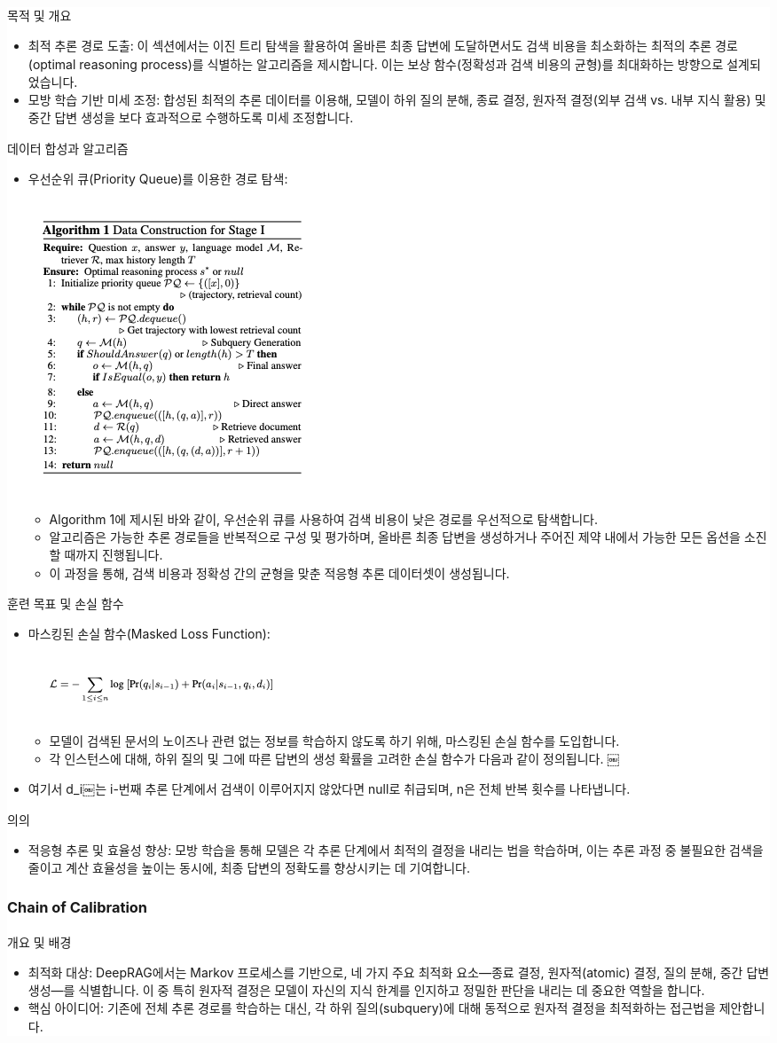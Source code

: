 목적 및 개요
- 최적 추론 경로 도출: 이 섹션에서는 이진 트리 탐색을 활용하여 올바른 최종 답변에 도달하면서도 검색 비용을 최소화하는 최적의 추론 경로(optimal reasoning process)를 식별하는 알고리즘을 제시합니다. 이는 보상 함수(정확성과 검색 비용의 균형)를 최대화하는 방향으로 설계되었습니다.
- 모방 학습 기반 미세 조정: 합성된 최적의 추론 데이터를 이용해, 모델이 하위 질의 분해, 종료 결정, 원자적 결정(외부 검색 vs. 내부 지식 활용) 및 중간 답변 생성을 보다 효과적으로 수행하도록 미세 조정합니다.

데이터 합성과 알고리즘
- 우선순위 큐(Priority Queue)를 이용한 경로 탐색:

    ![](./../assets/resource/ai_paper/paper89/2.png)

    - Algorithm 1에 제시된 바와 같이, 우선순위 큐를 사용하여 검색 비용이 낮은 경로를 우선적으로 탐색합니다.
    - 알고리즘은 가능한 추론 경로들을 반복적으로 구성 및 평가하며, 올바른 최종 답변을 생성하거나 주어진 제약 내에서 가능한 모든 옵션을 소진할 때까지 진행됩니다.
    - 이 과정을 통해, 검색 비용과 정확성 간의 균형을 맞춘 적응형 추론 데이터셋이 생성됩니다.

훈련 목표 및 손실 함수
- 마스킹된 손실 함수(Masked Loss Function):
    
    ![](./../assets/resource/ai_paper/paper89/3.png)

    - 모델이 검색된 문서의 노이즈나 관련 없는 정보를 학습하지 않도록 하기 위해, 마스킹된 손실 함수를 도입합니다.
    - 각 인스턴스에 대해, 하위 질의 및 그에 따른 답변의 생성 확률을 고려한 손실 함수가 다음과 같이 정의됩니다.
￼
- 여기서 d_i￼는 i-번째 추론 단계에서 검색이 이루어지지 않았다면 null로 취급되며, n은 전체 반복 횟수를 나타냅니다.

의의
- 적응형 추론 및 효율성 향상: 모방 학습을 통해 모델은 각 추론 단계에서 최적의 결정을 내리는 법을 학습하며, 이는 추론 과정 중 불필요한 검색을 줄이고 계산 효율성을 높이는 동시에, 최종 답변의 정확도를 향상시키는 데 기여합니다.


### Chain of Calibration

개요 및 배경
- 최적화 대상: DeepRAG에서는 Markov 프로세스를 기반으로, 네 가지 주요 최적화 요소—종료 결정, 원자적(atomic) 결정, 질의 분해, 중간 답변 생성—를 식별합니다. 이 중 특히 원자적 결정은 모델이 자신의 지식 한계를 인지하고 정밀한 판단을 내리는 데 중요한 역할을 합니다.
- 핵심 아이디어: 기존에 전체 추론 경로를 학습하는 대신, 각 하위 질의(subquery)에 대해 동적으로 원자적 결정을 최적화하는 접근법을 제안합니다.
